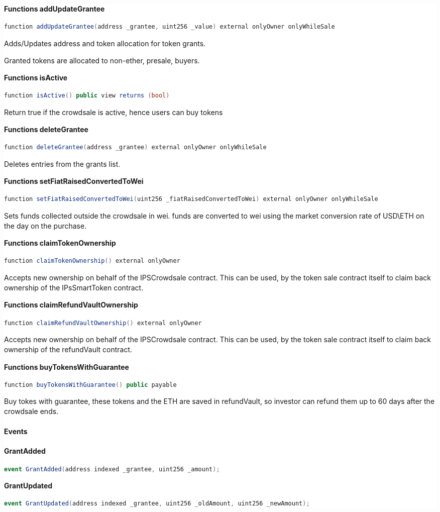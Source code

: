 **Functions addUpdateGrantee**
```cs
function addUpdateGrantee(address _grantee, uint256 _value) external onlyOwner onlyWhileSale
```
Adds/Updates address and token allocation for token grants.

Granted tokens are allocated to non-ether, presale, buyers.

**Functions isActive**
```cs
function isActive() public view returns (bool)
```
Return true if the crowdsale is active, hence users can buy tokens

**Functions deleteGrantee**
```cs
function deleteGrantee(address _grantee) external onlyOwner onlyWhileSale
```
Deletes entries from the grants list.

**Functions setFiatRaisedConvertedToWei**
```cs
function setFiatRaisedConvertedToWei(uint256 _fiatRaisedConvertedToWei) external onlyOwner onlyWhileSale
```
Sets funds collected outside the crowdsale in wei.
funds are converted to wei using the market conversion rate of USD\ETH on the day on the purchase.

**Functions claimTokenOwnership**
```cs
function claimTokenOwnership() external onlyOwner
```
Accepts new ownership on behalf of the IPSCrowdsale contract. This can be used, by the token sale contract itself to claim back ownership of the IPsSmartToken contract.

**Functions claimRefundVaultOwnership**
```cs
function claimRefundVaultOwnership() external onlyOwner
```
Accepts new ownership on behalf of the IPSCrowdsale contract. This can be used, by the token sale contract itself to claim back ownership of the refundVault contract.

**Functions buyTokensWithGuarantee**
```cs
function buyTokensWithGuarantee() public payable
```
Buy tokes with guarantee, these tokens and the ETH are saved in refundVault, so investor can refund them up to 60 days after the crowdsale ends.

#### Events

**GrantAdded**
```cs
event GrantAdded(address indexed _grantee, uint256 _amount);
```

**GrantUpdated**
```cs
event GrantUpdated(address indexed _grantee, uint256 _oldAmount, uint256 _newAmount);
```
